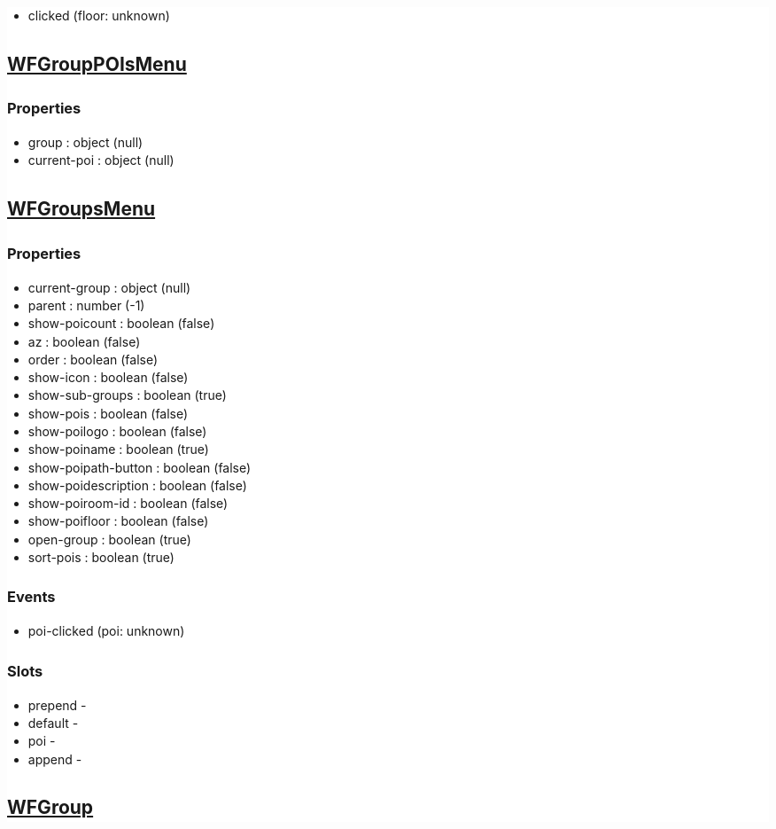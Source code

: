 
 - clicked (floor: unknown)

## [WFGroupPOIsMenu](#WFGroupPOIsMenu) 




### Properties


 - group : object (null)
 - current-poi : object (null)

## [WFGroupsMenu](#WFGroupsMenu) 




### Properties


 - current-group : object (null)
 - parent : number (-1)
 - show-poicount : boolean (false)
 - az : boolean (false)
 - order : boolean (false)
 - show-icon : boolean (false)
 - show-sub-groups : boolean (true)
 - show-pois : boolean (false)
 - show-poilogo : boolean (false)
 - show-poiname : boolean (true)
 - show-poipath-button : boolean (false)
 - show-poidescription : boolean (false)
 - show-poiroom-id : boolean (false)
 - show-poifloor : boolean (false)
 - open-group : boolean (true)
 - sort-pois : boolean (true)

### Events


 - poi-clicked (poi: unknown)

### Slots


 - prepend - 
 - default - 
 - poi - 
 - append - 

## [WFGroup](#WFGroup) 


